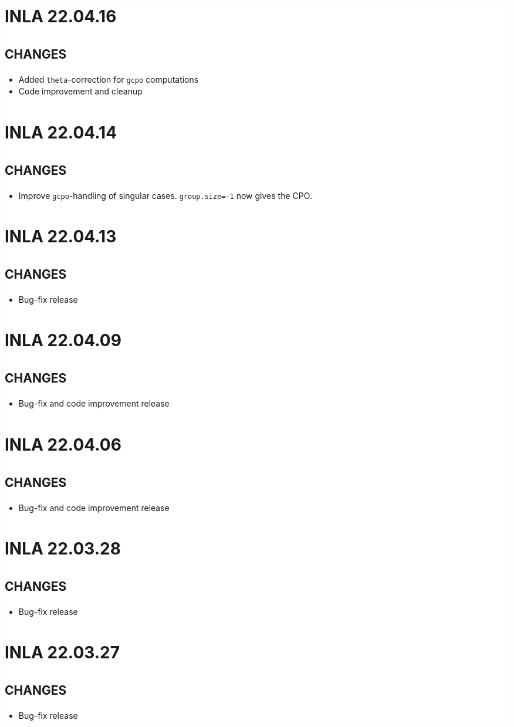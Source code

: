 

# INLA 22.04.16
## CHANGES
*  Added `theta`-correction for `gcpo` computations
*  Code improvement and cleanup



# INLA 22.04.14
## CHANGES
*  Improve `gcpo`-handling of singular cases. `group.size=-1` now
    gives the CPO.



# INLA 22.04.13
## CHANGES
*  Bug-fix release



# INLA 22.04.09
## CHANGES
*  Bug-fix and code improvement release



# INLA 22.04.06
## CHANGES
*  Bug-fix and code improvement release



# INLA 22.03.28
## CHANGES
*  Bug-fix release



# INLA 22.03.27
## CHANGES
*  Bug-fix release
